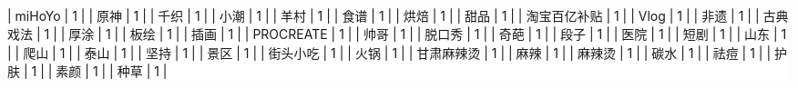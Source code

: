 | miHoYo | 1 |
| 原神 | 1 |
| 千织 | 1 |
| 小潮 | 1 |
| 羊村 | 1 |
| 食谱 | 1 |
| 烘焙 | 1 |
| 甜品 | 1 |
| 淘宝百亿补贴 | 1 |
| Vlog | 1 |
| 非遗 | 1 |
| 古典戏法 | 1 |
| 厚涂 | 1 |
| 板绘 | 1 |
| 插画 | 1 |
| PROCREATE | 1 |
| 帅哥 | 1 |
| 脱口秀 | 1 |
| 奇葩 | 1 |
| 段子 | 1 |
| 医院 | 1 |
| 短剧 | 1 |
| 山东 | 1 |
| 爬山 | 1 |
| 泰山 | 1 |
| 坚持 | 1 |
| 景区 | 1 |
| 街头小吃 | 1 |
| 火锅 | 1 |
| 甘肃麻辣烫 | 1 |
| 麻辣 | 1 |
| 麻辣烫 | 1 |
| 碳水 | 1 |
| 祛痘 | 1 |
| 护肤 | 1 |
| 素颜 | 1 |
| 种草 | 1 |